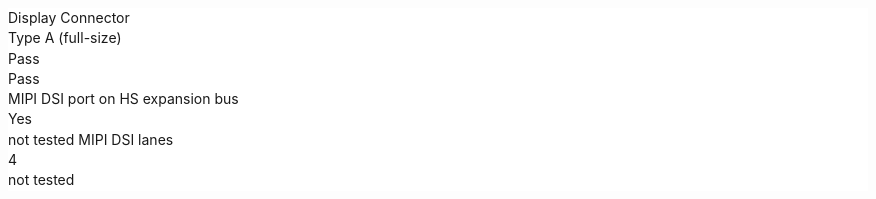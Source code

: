 <tr>
<td></td>
<td data-sheets-value="{'1':2,'2':'Display Connector'}">Display Connector</td>
<td data-sheets-value="{'1':2,'2':'Type A (full-size)'}">
<div>
<div>Type A (full-size)</div>
<div></div>
</div>
</td>
<td></td>
<td data-sheets-value="{'1':2,'2':'Pass'}">
<div>
<div>Pass</div>
<div></div>
</div>
</td>
<td></td>
<td data-sheets-value="{'1':2,'2':'Pass'}">
<div>
<div>Pass</div>
<div></div>
</div>
</td>
<td></td>
</tr>
<tr>
<td></td>
<td data-sheets-value="{'1':2,'2':'MIPI DSI port on HS expansion bus'}">MIPI DSI port on HS expansion bus</td>
<td data-sheets-value="{'1':2,'2':'Yes'}">
<div>
<div>Yes</div>
<div></div>
</div>
</td>
<td></td>
<td></td>
<td data-sheets-value="{'1':2,'2':'not tested'}">not tested</td>
<td></td>
<td></td>
</tr>
<tr>
<td></td>
<td data-sheets-value="{'1':2,'2':'MIPI DSI lanes'}">MIPI DSI lanes</td>
<td data-sheets-value="{'1':3,'3':4}">
<div>
<div>4</div>
<div></div>
</div>
</td>
<td></td>
<td></td>
<td data-sheets-value="{'1':2,'2':'not tested'}">not tested</td>
<td></td>
<td></td>
</tr>
<tr>
<td></td>
<td></td>
<td></td>
<td></td>
<td></td>
<td></td>
<td></td>